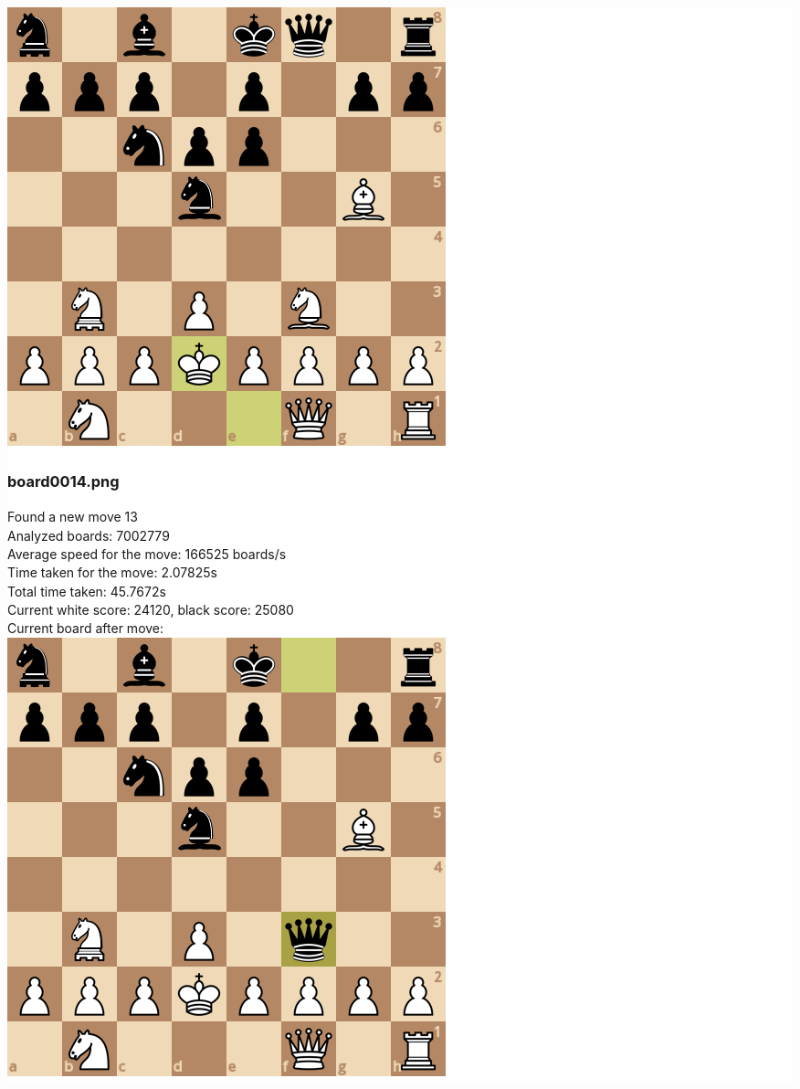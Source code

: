 ![board0013.png](images/board0013.png)

### board0014.png

Found a new move 13\
Analyzed boards: 7002779\
Average speed for the move: 166525 boards/s\
Time taken for the move: 2.07825s\
Total time taken: 45.7672s\
Current white score: 24120, black score: 25080\
Current board after move:\
![board0014.png](images/board0014.png)
